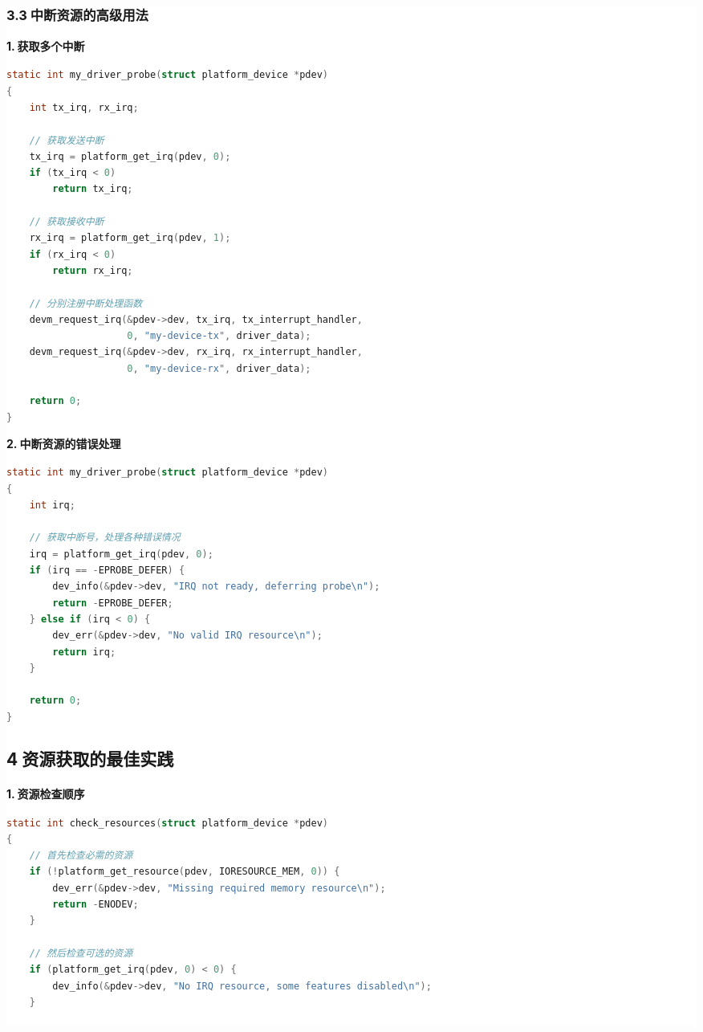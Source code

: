 ### 3.3 中断资源的高级用法

**1. 获取多个中断**
```c
static int my_driver_probe(struct platform_device *pdev)
{
    int tx_irq, rx_irq;
    
    // 获取发送中断
    tx_irq = platform_get_irq(pdev, 0);
    if (tx_irq < 0)
        return tx_irq;
    
    // 获取接收中断  
    rx_irq = platform_get_irq(pdev, 1);
    if (rx_irq < 0)
        return rx_irq;
    
    // 分别注册中断处理函数
    devm_request_irq(&pdev->dev, tx_irq, tx_interrupt_handler,
                     0, "my-device-tx", driver_data);
    devm_request_irq(&pdev->dev, rx_irq, rx_interrupt_handler, 
                     0, "my-device-rx", driver_data);
    
    return 0;
}
```

**2. 中断资源的错误处理**
```c
static int my_driver_probe(struct platform_device *pdev)
{
    int irq;
    
    // 获取中断号，处理各种错误情况
    irq = platform_get_irq(pdev, 0);
    if (irq == -EPROBE_DEFER) {
        dev_info(&pdev->dev, "IRQ not ready, deferring probe\n");
        return -EPROBE_DEFER;
    } else if (irq < 0) {
        dev_err(&pdev->dev, "No valid IRQ resource\n");
        return irq;
    }
    
    return 0;
}
```

## 4 资源获取的最佳实践

**1. 资源检查顺序**
```c
static int check_resources(struct platform_device *pdev)
{
    // 首先检查必需的资源
    if (!platform_get_resource(pdev, IORESOURCE_MEM, 0)) {
        dev_err(&pdev->dev, "Missing required memory resource\n");
        return -ENODEV;
    }
    
    // 然后检查可选的资源
    if (platform_get_irq(pdev, 0) < 0) {
        dev_info(&pdev->dev, "No IRQ resource, some features disabled\n");
    }
    
```